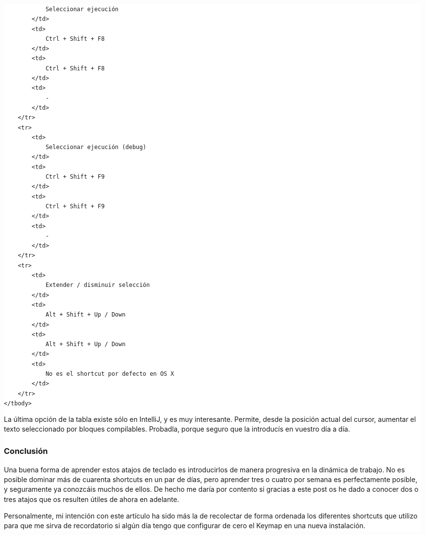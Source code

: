 				Seleccionar ejecución
			</td>
			<td>
				Ctrl + Shift + F8
			</td>
			<td>
				Ctrl + Shift + F8
			</td>
			<td>
				-
			</td>
		</tr>
		<tr>
			<td>
				Seleccionar ejecución (debug)
			</td>
			<td>
				Ctrl + Shift + F9
			</td>
			<td>
				Ctrl + Shift + F9
			</td>
			<td>
				-
			</td>
		</tr>
		<tr>
			<td>
				Extender / disminuir selección
			</td>
			<td>
				Alt + Shift + Up / Down
			</td>
			<td>
				Alt + Shift + Up / Down
			</td>
			<td>
				No es el shortcut por defecto en OS X
			</td>
		</tr>
	</tbody>
</table>

La última opción de la tabla existe sólo en IntelliJ, y es muy interesante. Permite, desde la posición actual del cursor, aumentar el texto seleccionado por bloques compilables. Probadla, porque seguro que la introducís en vuestro día a día.

### Conclusión

Una buena forma de aprender estos atajos de teclado es introducirlos de manera progresiva en la dinámica de trabajo. No es posible dominar más de cuarenta shortcuts en un par de días, pero aprender tres o cuatro por semana es perfectamente posible, y seguramente ya conozcáis muchos de ellos. De hecho me daría por contento si gracias a este post os he dado a conocer dos o tres atajos que os resulten útiles de ahora en adelante.

Personalmente, mi intención con este artículo ha sido más la de recolectar de forma ordenada los diferentes shortcuts que utilizo para que me sirva de recordatorio si algún día tengo que configurar de cero el Keymap en una nueva instalación.

